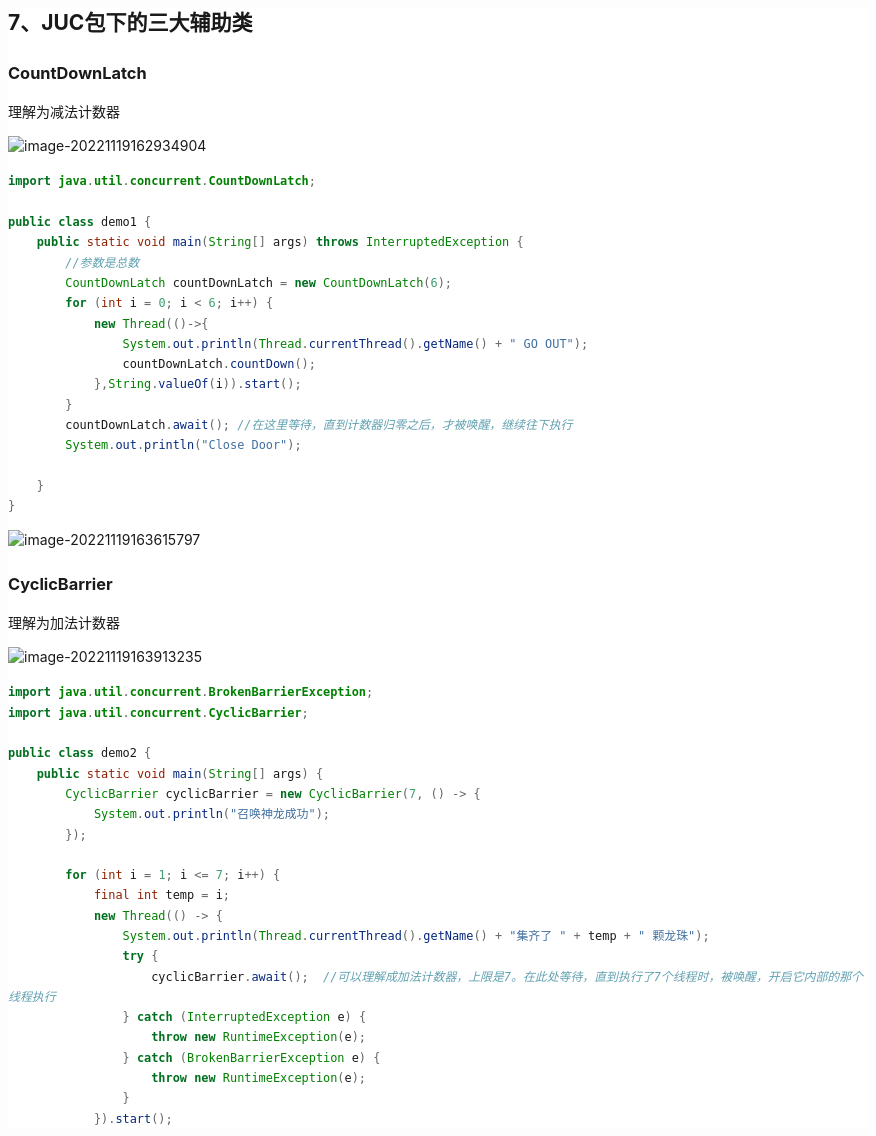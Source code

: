 






## 7、JUC包下的三大辅助类

### CountDownLatch

理解为减法计数器

![image-20221119162934904](https://richdogepic.oss-cn-hangzhou.aliyuncs.com/img/202211191629049.png) 

```java
import java.util.concurrent.CountDownLatch;

public class demo1 {
    public static void main(String[] args) throws InterruptedException {
        //参数是总数
        CountDownLatch countDownLatch = new CountDownLatch(6);
        for (int i = 0; i < 6; i++) {
            new Thread(()->{
                System.out.println(Thread.currentThread().getName() + " GO OUT");
                countDownLatch.countDown();
            },String.valueOf(i)).start();
        }
        countDownLatch.await(); //在这里等待，直到计数器归零之后，才被唤醒，继续往下执行
        System.out.println("Close Door");

    }
}
```

![image-20221119163615797](https://richdogepic.oss-cn-hangzhou.aliyuncs.com/img/202211191636894.png) 





### CyclicBarrier

理解为加法计数器

![image-20221119163913235](https://richdogepic.oss-cn-hangzhou.aliyuncs.com/img/202211191639335.png) 

```java
import java.util.concurrent.BrokenBarrierException;
import java.util.concurrent.CyclicBarrier;

public class demo2 {
    public static void main(String[] args) {
        CyclicBarrier cyclicBarrier = new CyclicBarrier(7, () -> {
            System.out.println("召唤神龙成功");
        });

        for (int i = 1; i <= 7; i++) {
            final int temp = i;
            new Thread(() -> {
                System.out.println(Thread.currentThread().getName() + "集齐了 " + temp + " 颗龙珠");
                try {
                    cyclicBarrier.await();  //可以理解成加法计数器，上限是7。在此处等待，直到执行了7个线程时，被唤醒，开启它内部的那个线程执行
                } catch (InterruptedException e) {
                    throw new RuntimeException(e);
                } catch (BrokenBarrierException e) {
                    throw new RuntimeException(e);
                }
            }).start();
```